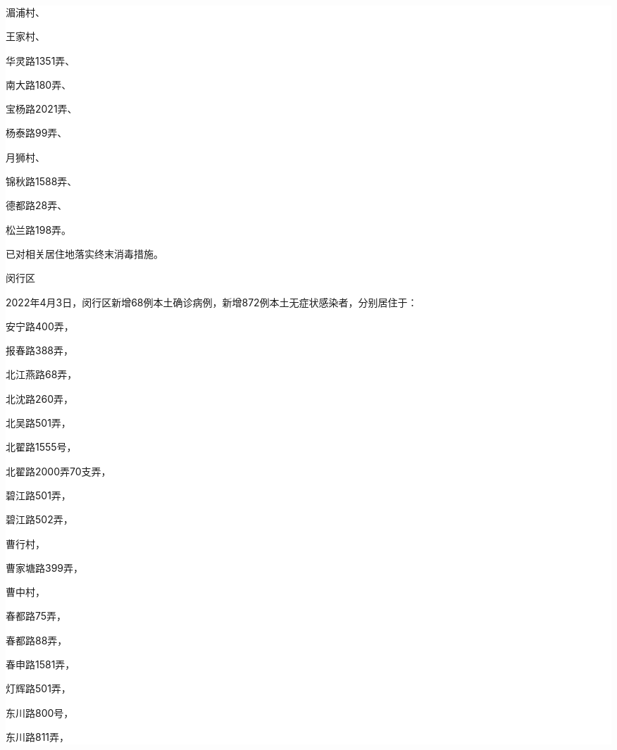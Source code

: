 湄浦村、

王家村、

华灵路1351弄、

南大路180弄、

宝杨路2021弄、

杨泰路99弄、

月狮村、

锦秋路1588弄、

德都路28弄、

松兰路198弄。



已对相关居住地落实终末消毒措施。



闵行区


2022年4月3日，闵行区新增68例本土确诊病例，新增872例本土无症状感染者，分别居住于：



安宁路400弄，

报春路388弄，

北江燕路68弄，

北沈路260弄，

北吴路501弄，

北翟路1555号，

北翟路2000弄70支弄，

碧江路501弄，

碧江路502弄，

曹行村，

曹家塘路399弄，

曹中村，

春都路75弄，

春都路88弄，

春申路1581弄，

灯辉路501弄，

东川路800号，

东川路811弄，
